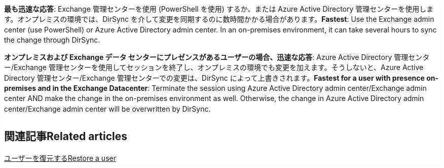  <span data-ttu-id="b959e-p139">**最も迅速な応答**: Exchange 管理センターを使用 (PowerShell を使用) するか、または Azure Active Directory 管理センターを使用します。オンプレミスの環境では、DirSync を介して変更を同期するのに数時間かかる場合があります。</span><span class="sxs-lookup"><span data-stu-id="b959e-p139">**Fastest**: Use the Exchange admin center (use PowerShell) or Azure Active Directory admin center. In an on-premises environment, it can take several hours to sync the change through DirSync.</span></span> 
  
 <span data-ttu-id="b959e-p140">**オンプレミスおよび Exchange データ センターにプレゼンスがあるユーザーの場合、迅速な応答**: Azure Active Directory 管理センター/Exchange 管理センターを使用してセッションを終了し、オンプレミスの環境でも変更を加えます。そうしないと、Azure Active Directory 管理センター/Exchange 管理センターでの変更は、DirSync によって上書きされます。</span><span class="sxs-lookup"><span data-stu-id="b959e-p140">**Fastest for a user with presence on-premises and in the Exchange Datacenter**: Terminate the session using Azure Active Directory admin center/Exchange admin center AND make the change in the on-premises environment as well. Otherwise, the change in Azure Active Directory admin center/Exchange admin center will be overwritten by DirSync.</span></span> 
  
## <a name="related-articles"></a><span data-ttu-id="b959e-331">関連記事</span><span class="sxs-lookup"><span data-stu-id="b959e-331">Related articles</span></span>

[<span data-ttu-id="b959e-332">ユーザーを復元する</span><span class="sxs-lookup"><span data-stu-id="b959e-332">Restore a user</span></span>](restore-user.md)
  